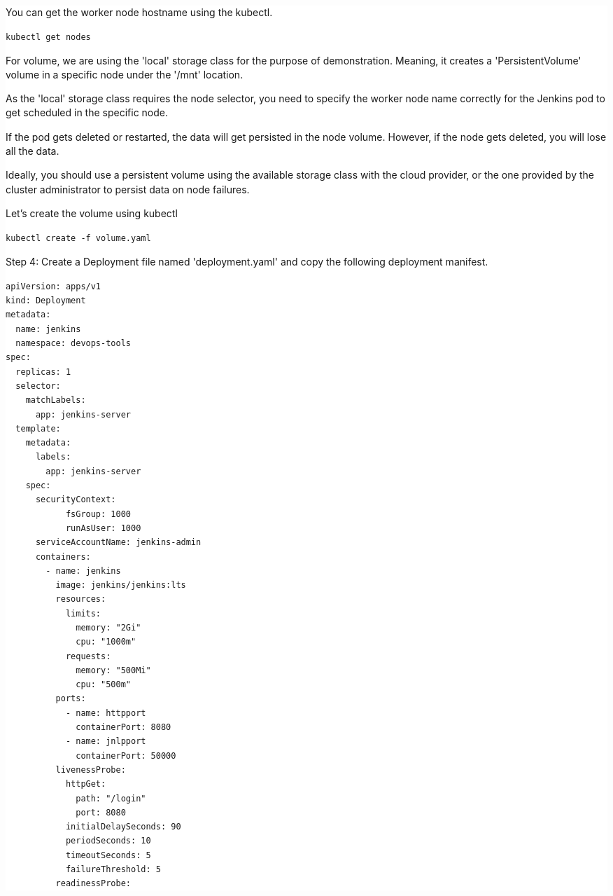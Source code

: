 You can get the worker node hostname using the kubectl.
```
kubectl get nodes
```
For volume, we are using the 'local' storage class for the purpose of demonstration. Meaning, it creates a 'PersistentVolume' volume in a specific node under the '/mnt' location.

As the 'local' storage class requires the node selector, you need to specify the worker node name correctly for the Jenkins pod to get scheduled in the specific node.

If the pod gets deleted or restarted, the data will get persisted in the node volume. However, if the node gets deleted, you will lose all the data.

Ideally, you should use a persistent volume using the available storage class with the cloud provider, or the one provided by the cluster administrator to persist data on node failures.

Let’s create the volume using kubectl
```
kubectl create -f volume.yaml
```
Step 4: Create a Deployment file named 'deployment.yaml' and copy the following deployment manifest.
```
apiVersion: apps/v1
kind: Deployment
metadata:
  name: jenkins
  namespace: devops-tools
spec:
  replicas: 1
  selector:
    matchLabels:
      app: jenkins-server
  template:
    metadata:
      labels:
        app: jenkins-server
    spec:
      securityContext:
            fsGroup: 1000
            runAsUser: 1000
      serviceAccountName: jenkins-admin
      containers:
        - name: jenkins
          image: jenkins/jenkins:lts
          resources:
            limits:
              memory: "2Gi"
              cpu: "1000m"
            requests:
              memory: "500Mi"
              cpu: "500m"
          ports:
            - name: httpport
              containerPort: 8080
            - name: jnlpport
              containerPort: 50000
          livenessProbe:
            httpGet:
              path: "/login"
              port: 8080
            initialDelaySeconds: 90
            periodSeconds: 10
            timeoutSeconds: 5
            failureThreshold: 5
          readinessProbe:
```